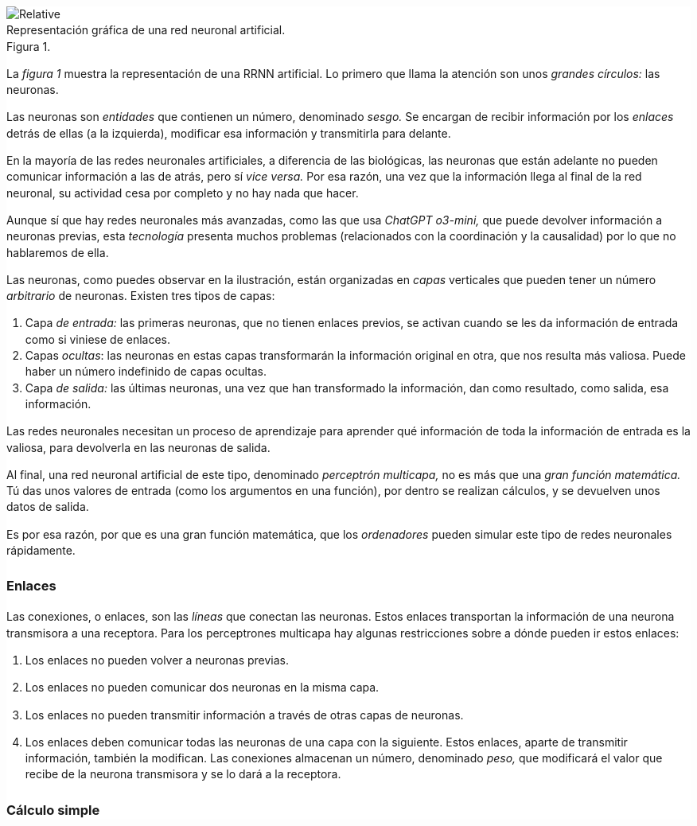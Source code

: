 
![Relative](/images/1.png) <br> Representación gráfica de una red neuronal artificial. <br> Figura 1.

La *figura 1* muestra la representación de una RRNN artificial. Lo primero que llama la atención son unos *grandes círculos:* las neuronas.

Las neuronas son *entidades* que contienen un número, denominado *sesgo.* Se encargan de recibir información por los *enlaces* detrás de ellas (a la izquierda), modificar esa información y transmitirla para delante.

En la mayoría de las redes neuronales artificiales, a diferencia de las biológicas, las neuronas que están adelante no pueden comunicar información a las de atrás, pero sí *vice versa.* Por esa razón, una vez que la información llega al final de la red neuronal, su actividad cesa por completo y no hay nada que hacer.

Aunque sí que hay redes neuronales más avanzadas, como las que usa *ChatGPT o3-mini,* que puede devolver información a neuronas previas, esta *tecnología* presenta muchos problemas (relacionados con la coordinación y la causalidad) por lo que no hablaremos de ella.

Las neuronas, como puedes observar en la ilustración, están organizadas en *capas* verticales que pueden tener un número *arbitrario* de neuronas. Existen tres tipos de capas:

1. Capa *de entrada:* las primeras neuronas, que no tienen enlaces previos, se activan cuando se les da información de entrada como si viniese de enlaces. 
1. Capas *ocultas*: las neuronas en estas capas transformarán la información original en otra, que nos resulta más valiosa. Puede haber un número indefinido de capas ocultas.
1. Capa *de salida:* las últimas neuronas, una vez que han transformado la información, dan como resultado, como salida, esa información.

Las redes neuronales necesitan un proceso de aprendizaje para aprender qué información de toda la información de entrada es la valiosa, para devolverla en las neuronas de salida.

Al final, una red neuronal artificial de este tipo, denominado *perceptrón multicapa,* no es más que una *gran función matemática.* Tú das unos valores de entrada (como los argumentos en una función), por dentro se realizan cálculos, y se devuelven unos datos de salida.

Es por esa razón, por que es una gran función matemática, que los *ordenadores* pueden simular este tipo de redes neuronales rápidamente.


### Enlaces

Las conexiones, o enlaces, son las *líneas* que conectan las neuronas. Estos enlaces transportan la información de una neurona transmisora a una receptora. Para los perceptrones multicapa hay algunas restricciones sobre a dónde pueden ir estos enlaces:

1. Los enlaces no pueden volver a neuronas previas.
1. Los enlaces no pueden comunicar dos neuronas en la misma capa.
1. Los enlaces no pueden transmitir información a través de otras capas de neuronas.

1. Los enlaces deben comunicar todas las neuronas de una capa con la siguiente.
Estos enlaces, aparte de transmitir información, también la modifican. Las conexiones almacenan un número, denominado *peso,* que modificará el valor que recibe de la neurona transmisora y se lo dará a la receptora.


### Cálculo simple
